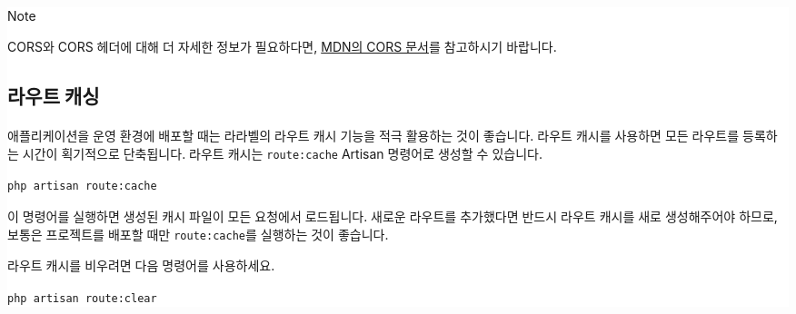 > [!NOTE]
> CORS와 CORS 헤더에 대해 더 자세한 정보가 필요하다면, [MDN의 CORS 문서](https://developer.mozilla.org/en-US/docs/Web/HTTP/CORS#The_HTTP_response_headers)를 참고하시기 바랍니다.

<a name="route-caching"></a>
## 라우트 캐싱

애플리케이션을 운영 환경에 배포할 때는 라라벨의 라우트 캐시 기능을 적극 활용하는 것이 좋습니다. 라우트 캐시를 사용하면 모든 라우트를 등록하는 시간이 획기적으로 단축됩니다. 라우트 캐시는 `route:cache` Artisan 명령어로 생성할 수 있습니다.

```shell
php artisan route:cache
```

이 명령어를 실행하면 생성된 캐시 파일이 모든 요청에서 로드됩니다. 새로운 라우트를 추가했다면 반드시 라우트 캐시를 새로 생성해주어야 하므로, 보통은 프로젝트를 배포할 때만 `route:cache`를 실행하는 것이 좋습니다.

라우트 캐시를 비우려면 다음 명령어를 사용하세요.

```shell
php artisan route:clear
```
